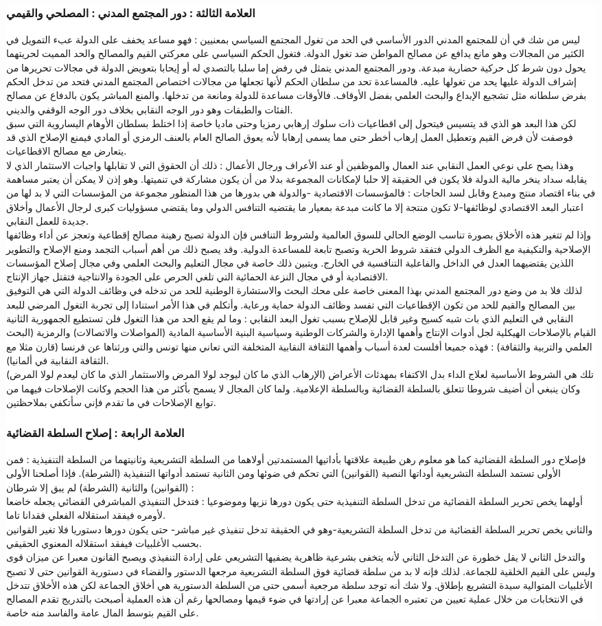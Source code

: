 ### العلامة الثالثة : دور المجتمع المدني : المصلحي والقيمي

ليس من شك في أن للمجتمع المدني الدور الأساسي في الحد من تغول المجتمع السياسي بمعنيين : فهو مساعد يخفف على الدولة عبء التمويل في الكثير من المجالات وهو مانع يدافع عن مصالح المواطن ضد تغول الدولة. فتغول الحكم السياسي على معركتي القيم والمصالح والحد المميت لحريتهما يحول دون شرط كل حركية حضارية مبدعة. ودور المجتمع المدني يتمثل في رفض إما سلبا بالتصدي له أو إيحابا بتعويض الدولة في مجالات تحريرها من إشراف الدولة عليها يحد من تغولها عليه. فالمساعدة تحد من سلطان الحكم لأنها تجعلها من مجالات اختصاص المجتمع المدني فتحد من تدخل الحكم بفرض سلطانه مثل تشجيع الإبداع والبحث العلمي بفضل الأوقاف. فالأوقات مساعدة للدولة ومانعة من تدخلها. والمنع المباشر يكون بالدفاع عن مصالح الفئات والطبقات وهو دور الوجه النقابي بخلاف دور الوجه الوقفي والديني.  
لكن هذا البعد هو الذي قد يتسيس فيتحول إلى اقطاعيات ذات سلوك إرهابي رمزيا وحتى ماديا خاصة إذا اختلط بسلطان الأوهام اليساروية التي سبق فوصفت لأن فرض القيم وتعطيل العمل إرهاب أخطر حتى مما يسمى إرهابا لأنه يعوق الصالح العام بالعنف الرمزي أو المادي فيمنع الإصلاح الذي قد يتعارض مع مصالح الاقطاعيات.  
وهذا يصح على نوعي العمل النقابي عند العمال والموظفين أو عند الأعراف ورجال الأعمال : ذلك أن الحقوق التي لا تقابلها واجبات الاستثمار الذي لا يقابله سداد ينخر مالية الدولة فلا يكون في الحقيقة إلا حلبا لإمكانات المجموعة بدلا من أن يكون مشاركة في تنميتها. وهو إذن لا يمكن أن يعتبر مساهمة في بناء اقتصاد منتج ومبدع وقابل لسد الحاجات : فالمؤسسات الاقتصادية -والدولة هي بدورها من هذا المنظور مجموعة من المؤسسات التي لا بد لها من اعتبار البعد الاقتصادي لوظائفها-لا تكون منتجة إلا ما كانت مبدعة بمعيار ما يقتضيه التنافس الدولي وما يقتضي مسؤوليات كبرى لرجال الأعمال وأخلاق جديدة للعمل النقابي.  
وإذا لم تتغير هذه الأخلاق بصورة تناسب الوضع الحالي للسوق العالمية ولشروط التنافس فإن الدولة تصبح رهينة مصالح إقطاعية وتعجز عن أداء وظائفها الإصلاحية والتكيفية مع الظرف الدولي فتفقد شروط الحرية وتصبح تابعة للمساعدة الدولية. وقد يصبح ذلك من أهم أسباب التجمد ومنع الإصلاح والتطوير اللذين يقتضيهما العدل في الداخل والفاعلية التنافسية في الخارج. ويتبين ذلك خاصة في مجال التعليم والبحث العلمي وفي مجال إصلاح المؤسسات الاقتصادية أو في مجال النزعة الحمائية التي تلغي الحرص على الجودة والانتاجية فتقتل جهاز الإنتاج.  
لذلك فلا بد من وضع دور المجتمع المدني بهذا المعنى خاصة على محك البحث والاستشارة الوطنية للحد من تدخله في وظائف الدولة التي هي التوفيق بين المصالح والقيم للحد من تكون الإقطاعيات التي تفسد وظائف الدولة حماية ورعاية. وأتكلم في هذا الأمر استنادا إلى تجربة التغول المرضي للبعد النقابي في التعليم الذي بات شبه كسيح وغير قابل للإصلاح بسبب تغول البعد النقابي : وما لم يقع الحد من هذا التغول فلن تستطيع الجمهورية الثانية القيام بالإصلاحات الهيكلية لجل أدوات الإنتاج وأهمها الإدارة والشركات الوطنية وسياسية البنية الأساسية المادية (المواصلات والاتصالات) والرمزية (البحث العلمي والتربية والثقافة) : فهذه جميعا أفلست لعدة أسباب وأهمها الثقافة النقابية المتخلفة التي تعاني منها تونس والتي ورثناها عن فرنسا (قارن مثلا مع الثقافة النقابية في ألمانيا).  
تلك هي الشروط الأساسية لعلاج الداء بدل الاكتفاء بمهدئات الأعراض (الإرهاب الذي ما كان ليوجد لولا المرض والاستثمار الذي ما كان ليعدم لولا المرض) وكان ينبغي أن أضيف شروطا تتعلق بالسلطة القضائية وبالسلطة الإعلامية. ولما كان المجال لا يسمح بأكثر من هذا الحجم وكانت الإصلاحات فيهما من توابع الإصلاحات في ما تقدم فإني سأتكفي بملاحظتين.

### العلامة الرابعة : إصلاح السلطة القضائية

فإصلاح دور السلطة القضائية كما هو معلوم رهن طبيعة علاقتها بأداتيها المستمدتين أولاهما من السلطة التشريعية وثانيتهما من السلطة التنفيذية : فمن الأولى تستمد السلطة التشريعية أوداتها النصية (القوانين) التي تحكم في ضوئها ومن الثانية تستمد أدواتها التنفيذية (الشرطة). فإذا أصلحنا الأولى (القوانين) والثانية (الشرطة) لم يبق إلا شرطان :  
أولهما يخص تحرير السلطة القضائية من تدخل السلطة التنفيذية حتى يكون دورها نزيها وموضوعيا : فتدخل التنفيذي المباشرفي القضائي يجعله خاضعا لأومره فيفقد استقلاله الفعلي فقدانا تاما.  
والثاني يخص تحرير السلطة القضائية من تدخل السلطة التشريعية-وهو في الحقيقة تدخل تنفيذي غير مباشر- حتى يكون دورها دستوريا فلا تغير القوانين بحسب الأغلبيات فيفقد استقلاله المعنوي الحقيقي.  
والتدخل الثاني لا يقل خطورة عن التدخل الثاني لأنه يتخفى بشرعية ظاهرية يضفيها التشريعي على إرادة التنفيذي ويصبح القانون معبرا عن ميزان قوى وليس على القيم الخلقية للجماعة. لذلك فإنه لا بد من سلطة قضائية فوق السلطة التشريعية مرجعها الدستور والقضاء في دستورية القوانين حتى لا تصبح الأغلبيات المتوالية سيدة التشريع بإطلاق. ولا شك أنه توجد سلطة مرجعية أسمى حتى من السلطة الدستورية هي أخلاق الجماعة لكن هذه الأخلاق تتدخل في الانتخابات من خلال عملية تعيين من تعتبره الجماعة معبرا عن إرادتها في ضوء قيمها ومصالحها رغم أن هذه العملية أصبحت بالتدريج تقدم المصالح على القيم بتوسط المال عامة والفاسد منه خاصة.
